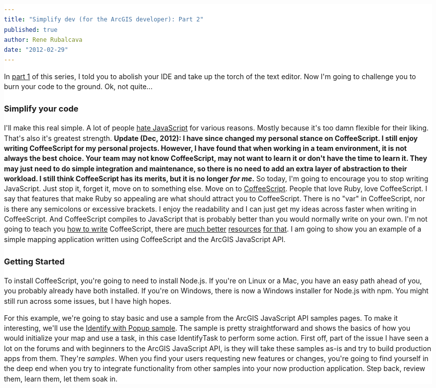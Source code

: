 ```yaml
---
title: "Simplify dev (for the ArcGIS developer): Part 2"
published: true
author: Rene Rubalcava
date: "2012-02-29"
---
```


In [part 1](http://odoe.net/blog/?p=200) of this series, I told you to abolish your IDE and take up the torch of the text editor. Now I'm going to challenge you to burn your code to the ground. Ok, not quite...

### Simplify your code

I'll make this real simple. A lot of people [hate JavaScript](http://www.quora.com/Why-do-so-many-people-seem-to-hate-JavaScript) for various reasons. Mostly because it's too damn flexible for their liking. That's also it's greatest strength. **Update (Dec, 2012): I have since changed my personal stance on CoffeeScript. I still enjoy writing CoffeeScript for my personal projects. However, I have found that when working in a team environment, it is not always the best choice. Your team may not know CoffeeScript, may not want to learn it or don't have the time to learn it. They may just need to do simple integration and maintenance, so there is no need to add an extra layer of abstraction to their workload. I still think CoffeeScript has its merits, but it is no longer _for me_.** So today, I'm going to encourage you to stop writing JavaScript. Just stop it, forget it, move on to something else. Move on to [CoffeeScript](http://coffeescript.org/). People that love Ruby, love CoffeeScript. I say that features that make Ruby so appealing are what should attract you to CoffeeScript. There is no "var" in CoffeeScript, nor is there any semicolons or excessive brackets. I enjoy the readability and I can just get my ideas across faster when writing in CoffeeScript. And CoffeeScript compiles to JavaScript that is probably better than you would normally write on your own. I'm not going to teach you [how to write](http://sixrevisions.com/javascript/coffeescript-basics/) CoffeeScript, there are [much better](http://www.amazon.com/gp/product/1934356786/ref=as_li_ss_tl?ie=UTF8&tag=odoenet-20&linkCode=as2&camp=1789&creative=390957&creativeASIN=1934356786) [resources](http://www.amazon.com/gp/product/1449321054/ref=as_li_ss_tl?ie=UTF8&tag=odoenet-20&linkCode=as2&camp=1789&creative=390957&creativeASIN=1449321054) [for that](http://net.tutsplus.com/tutorials/javascript-ajax/rocking-out-with-coffeescript/). I am going to show you an example of a simple mapping application written using CoffeeScript and the ArcGIS JavaScript API.

### Getting Started

To install CoffeeScript, you're going to need to install Node.js. If you're on Linux or a Mac, you have an easy path ahead of you, you probably already have both installed. If you're on Windows, there is now a Windows installer for Node.js with npm. You might still run across some issues, but I have high hopes.

For this example, we're going to stay basic and use a sample from the ArcGIS JavaScript API samples pages. To make it interesting, we'll use the [Identify with Popup sample](http://help.arcgis.com/EN/webapi/javascript/arcgis/help/jssamples/find_popup.html). The sample is pretty straightforward and shows the basics of how you would initialize your map and use a task, in this case IdentifyTask to perform some action. First off, part of the issue I have seen a lot on the forums and with beginners to the ArcGIS JavaScript API, is they will take these samples as-is and try to build production apps from them. They're _samples_. When you find your users requesting new features or changes, you're going to find yourself in the deep end when you try to integrate functionality from other samples into your now production application. Step back, review them, learn them, let them soak in.
